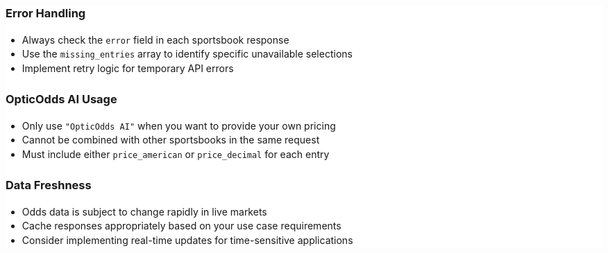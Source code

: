 ### Error Handling
- Always check the `error` field in each sportsbook response
- Use the `missing_entries` array to identify specific unavailable selections
- Implement retry logic for temporary API errors

### OpticOdds AI Usage
- Only use `"OpticOdds AI"` when you want to provide your own pricing
- Cannot be combined with other sportsbooks in the same request
- Must include either `price_american` or `price_decimal` for each entry

### Data Freshness
- Odds data is subject to change rapidly in live markets
- Cache responses appropriately based on your use case requirements
- Consider implementing real-time updates for time-sensitive applications
